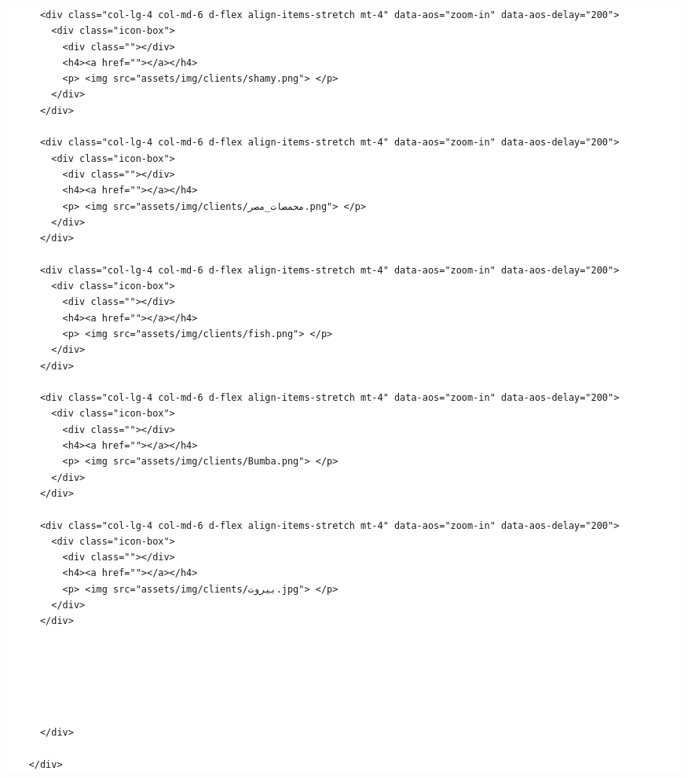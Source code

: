           <div class="col-lg-4 col-md-6 d-flex align-items-stretch mt-4" data-aos="zoom-in" data-aos-delay="200">
            <div class="icon-box">
              <div class=""></div>
              <h4><a href=""></a></h4>
              <p> <img src="assets/img/clients/shamy.png"> </p>
            </div>
          </div>

          <div class="col-lg-4 col-md-6 d-flex align-items-stretch mt-4" data-aos="zoom-in" data-aos-delay="200">
            <div class="icon-box">
              <div class=""></div>
              <h4><a href=""></a></h4>
              <p> <img src="assets/img/clients/محمصات_مصر.png"> </p>
            </div>
          </div>
          
          <div class="col-lg-4 col-md-6 d-flex align-items-stretch mt-4" data-aos="zoom-in" data-aos-delay="200">
            <div class="icon-box">
              <div class=""></div>
              <h4><a href=""></a></h4>
              <p> <img src="assets/img/clients/fish.png"> </p>
            </div>
          </div>

          <div class="col-lg-4 col-md-6 d-flex align-items-stretch mt-4" data-aos="zoom-in" data-aos-delay="200">
            <div class="icon-box">
              <div class=""></div>
              <h4><a href=""></a></h4>
              <p> <img src="assets/img/clients/Bumba.png"> </p>
            </div>
          </div>

          <div class="col-lg-4 col-md-6 d-flex align-items-stretch mt-4" data-aos="zoom-in" data-aos-delay="200">
            <div class="icon-box">
              <div class=""></div>
              <h4><a href=""></a></h4>
              <p> <img src="assets/img/clients/بيروت.jpg"> </p>
            </div>
          </div>

         

          

          
          </div>

        </div>
